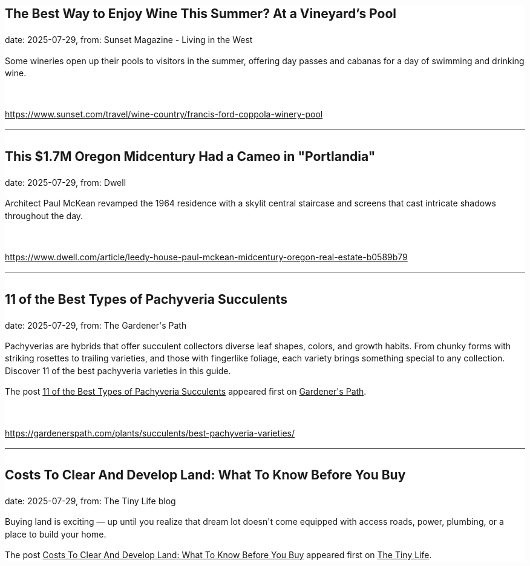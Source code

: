 
## The Best Way to Enjoy Wine This Summer? At a Vineyard’s Pool

date: 2025-07-29, from: Sunset Magazine - Living in the West

Some wineries open up their pools to visitors in the summer, offering day passes and cabanas for a day of swimming and drinking wine. 

<br> 

<https://www.sunset.com/travel/wine-country/francis-ford-coppola-winery-pool>

---

## This $1.7M Oregon Midcentury Had a Cameo in "Portlandia"

date: 2025-07-29, from: Dwell

Architect Paul McKean revamped the 1964 residence with a skylit central staircase and screens that cast intricate shadows throughout the day. 

<br> 

<https://www.dwell.com/article/leedy-house-paul-mckean-midcentury-oregon-real-estate-b0589b79>

---

## 11 of the Best Types of Pachyveria Succulents

date: 2025-07-29, from: The Gardener's Path

<p>Pachyverias are hybrids that offer succulent collectors diverse leaf shapes, colors, and growth habits. From chunky forms with striking rosettes to trailing varieties, and those with fingerlike foliage, each variety brings something special to any collection. Discover 11 of the best pachyveria varieties in this guide.</p>
<p>The post <a href="https://gardenerspath.com/plants/succulents/best-pachyveria-varieties/">11 of the Best Types of Pachyveria Succulents</a> appeared first on <a href="https://gardenerspath.com">Gardener&#039;s Path</a>.</p>
 

<br> 

<https://gardenerspath.com/plants/succulents/best-pachyveria-varieties/>

---

## Costs To Clear And Develop Land: What To Know Before You Buy

date: 2025-07-29, from: The Tiny Life blog

<p>Buying land is exciting — up until you realize that dream lot doesn't come equipped with access roads, power, plumbing, or a place to build your home.</p>
<p>The post <a href="https://thetinylife.com/costs-to-develop-land/">Costs To Clear And Develop Land: What To Know Before You Buy</a> appeared first on <a href="https://thetinylife.com">The Tiny Life</a>.</p>
 